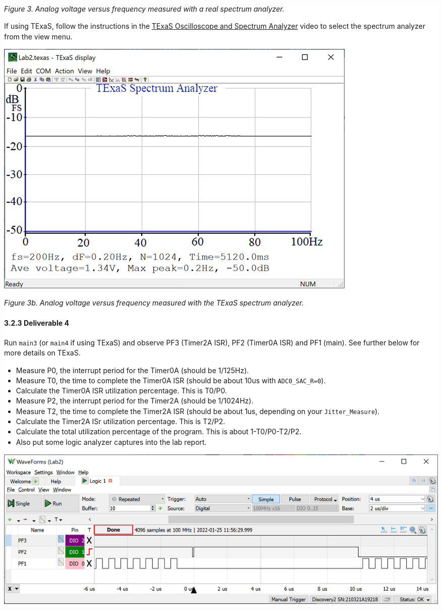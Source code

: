 *Figure 3. Analog voltage versus frequency measured with a real spectrum analyzer.*

If using TExaS, follow the instructions in the [TExaS Oscilloscope and Spectrum Analyzer](https://youtu.be/fqm0zkr0_QA) video to select the spectrum analyzer from the view menu.

![Figure 3b](resources/images/figure_2.3b.png)

*Figure 3b. Analog voltage versus frequency measured with the TExaS spectrum analyzer.*

#### 3.2.3 Deliverable 4
Run `main3` (or `main4` if using TExaS) and observe PF3 (Timer2A ISR), PF2 (Timer0A ISR) and PF1 (main). See further below for more details on TExaS.
- Measure P0, the interrupt period for the Timer0A (should be 1/125Hz). 
- Measure T0, the time to complete the Timer0A ISR (should be about 10us with `ADC0_SAC_R=0`). 
- Calculate the Timer0A ISR utilization percentage. This is T0/P0.
- Measure P2, the interrupt period for the Timer2A (should be 1/1024Hz). 
- Measure T2, the time to complete the Timer2A ISR (should be about 1us, depending on your `Jitter_Measure`). 
- Calculate the Timer2A ISr utilization percentage. This is T2/P2.
- Calculate the total utilization percentage of the program. This is about 1-T0/P0-T2/P2.
- Also put some logic analyzer captures into the lab report.

![Figure 4](resources/images/figure_2.4a.png)
